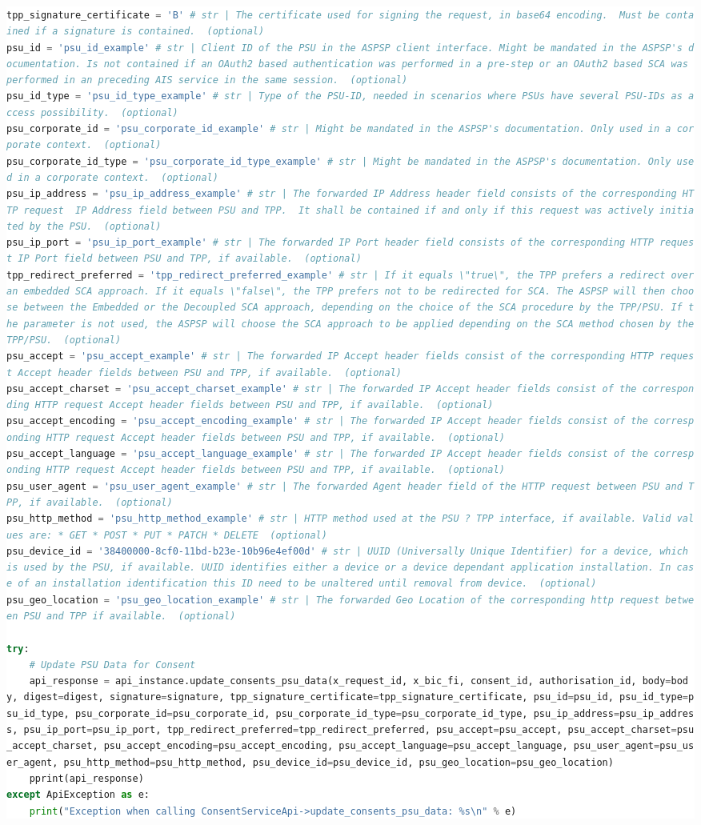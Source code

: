 ```python
tpp_signature_certificate = 'B' # str | The certificate used for signing the request, in base64 encoding.  Must be contained if a signature is contained.  (optional)
psu_id = 'psu_id_example' # str | Client ID of the PSU in the ASPSP client interface. Might be mandated in the ASPSP's documentation. Is not contained if an OAuth2 based authentication was performed in a pre-step or an OAuth2 based SCA was performed in an preceding AIS service in the same session.  (optional)
psu_id_type = 'psu_id_type_example' # str | Type of the PSU-ID, needed in scenarios where PSUs have several PSU-IDs as access possibility.  (optional)
psu_corporate_id = 'psu_corporate_id_example' # str | Might be mandated in the ASPSP's documentation. Only used in a corporate context.  (optional)
psu_corporate_id_type = 'psu_corporate_id_type_example' # str | Might be mandated in the ASPSP's documentation. Only used in a corporate context.  (optional)
psu_ip_address = 'psu_ip_address_example' # str | The forwarded IP Address header field consists of the corresponding HTTP request  IP Address field between PSU and TPP.  It shall be contained if and only if this request was actively initiated by the PSU.  (optional)
psu_ip_port = 'psu_ip_port_example' # str | The forwarded IP Port header field consists of the corresponding HTTP request IP Port field between PSU and TPP, if available.  (optional)
tpp_redirect_preferred = 'tpp_redirect_preferred_example' # str | If it equals \"true\", the TPP prefers a redirect over an embedded SCA approach. If it equals \"false\", the TPP prefers not to be redirected for SCA. The ASPSP will then choose between the Embedded or the Decoupled SCA approach, depending on the choice of the SCA procedure by the TPP/PSU. If the parameter is not used, the ASPSP will choose the SCA approach to be applied depending on the SCA method chosen by the TPP/PSU.  (optional)
psu_accept = 'psu_accept_example' # str | The forwarded IP Accept header fields consist of the corresponding HTTP request Accept header fields between PSU and TPP, if available.  (optional)
psu_accept_charset = 'psu_accept_charset_example' # str | The forwarded IP Accept header fields consist of the corresponding HTTP request Accept header fields between PSU and TPP, if available.  (optional)
psu_accept_encoding = 'psu_accept_encoding_example' # str | The forwarded IP Accept header fields consist of the corresponding HTTP request Accept header fields between PSU and TPP, if available.  (optional)
psu_accept_language = 'psu_accept_language_example' # str | The forwarded IP Accept header fields consist of the corresponding HTTP request Accept header fields between PSU and TPP, if available.  (optional)
psu_user_agent = 'psu_user_agent_example' # str | The forwarded Agent header field of the HTTP request between PSU and TPP, if available.  (optional)
psu_http_method = 'psu_http_method_example' # str | HTTP method used at the PSU ? TPP interface, if available. Valid values are: * GET * POST * PUT * PATCH * DELETE  (optional)
psu_device_id = '38400000-8cf0-11bd-b23e-10b96e4ef00d' # str | UUID (Universally Unique Identifier) for a device, which is used by the PSU, if available. UUID identifies either a device or a device dependant application installation. In case of an installation identification this ID need to be unaltered until removal from device.  (optional)
psu_geo_location = 'psu_geo_location_example' # str | The forwarded Geo Location of the corresponding http request between PSU and TPP if available.  (optional)

try:
    # Update PSU Data for Consent
    api_response = api_instance.update_consents_psu_data(x_request_id, x_bic_fi, consent_id, authorisation_id, body=body, digest=digest, signature=signature, tpp_signature_certificate=tpp_signature_certificate, psu_id=psu_id, psu_id_type=psu_id_type, psu_corporate_id=psu_corporate_id, psu_corporate_id_type=psu_corporate_id_type, psu_ip_address=psu_ip_address, psu_ip_port=psu_ip_port, tpp_redirect_preferred=tpp_redirect_preferred, psu_accept=psu_accept, psu_accept_charset=psu_accept_charset, psu_accept_encoding=psu_accept_encoding, psu_accept_language=psu_accept_language, psu_user_agent=psu_user_agent, psu_http_method=psu_http_method, psu_device_id=psu_device_id, psu_geo_location=psu_geo_location)
    pprint(api_response)
except ApiException as e:
    print("Exception when calling ConsentServiceApi->update_consents_psu_data: %s\n" % e)
```
